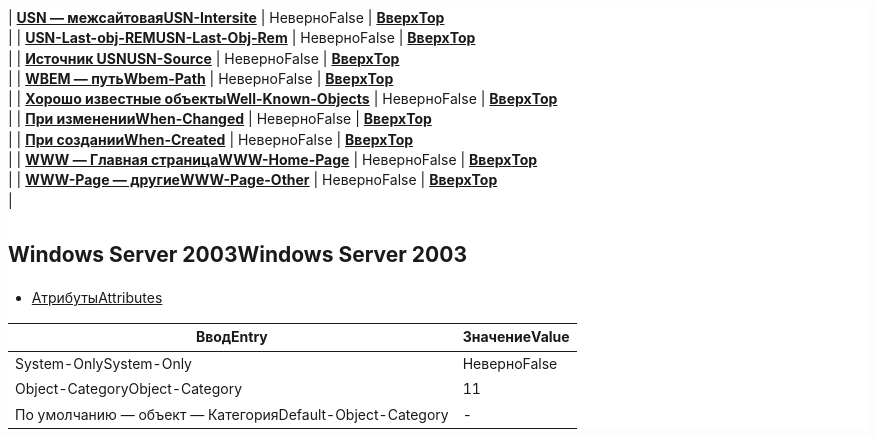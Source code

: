 | [<span data-ttu-id="ee079-365">**USN — межсайтовая**</span><span class="sxs-lookup"><span data-stu-id="ee079-365">**USN-Intersite**</span></span>](a-usnintersite.md)                                   | <span data-ttu-id="ee079-366">Неверно</span><span class="sxs-lookup"><span data-stu-id="ee079-366">False</span></span>     | [<span data-ttu-id="ee079-367">**Вверх**</span><span class="sxs-lookup"><span data-stu-id="ee079-367">**Top**</span></span>](c-top.md)<br/> |
| [<span data-ttu-id="ee079-368">**USN-Last-obj-REM**</span><span class="sxs-lookup"><span data-stu-id="ee079-368">**USN-Last-Obj-Rem**</span></span>](a-usnlastobjrem.md)                               | <span data-ttu-id="ee079-369">Неверно</span><span class="sxs-lookup"><span data-stu-id="ee079-369">False</span></span>     | [<span data-ttu-id="ee079-370">**Вверх**</span><span class="sxs-lookup"><span data-stu-id="ee079-370">**Top**</span></span>](c-top.md)<br/> |
| [<span data-ttu-id="ee079-371">**Источник USN**</span><span class="sxs-lookup"><span data-stu-id="ee079-371">**USN-Source**</span></span>](a-usnsource.md)                                         | <span data-ttu-id="ee079-372">Неверно</span><span class="sxs-lookup"><span data-stu-id="ee079-372">False</span></span>     | [<span data-ttu-id="ee079-373">**Вверх**</span><span class="sxs-lookup"><span data-stu-id="ee079-373">**Top**</span></span>](c-top.md)<br/> |
| [<span data-ttu-id="ee079-374">**WBEM — путь**</span><span class="sxs-lookup"><span data-stu-id="ee079-374">**Wbem-Path**</span></span>](a-wbempath.md)                                           | <span data-ttu-id="ee079-375">Неверно</span><span class="sxs-lookup"><span data-stu-id="ee079-375">False</span></span>     | [<span data-ttu-id="ee079-376">**Вверх**</span><span class="sxs-lookup"><span data-stu-id="ee079-376">**Top**</span></span>](c-top.md)<br/> |
| [<span data-ttu-id="ee079-377">**Хорошо известные объекты**</span><span class="sxs-lookup"><span data-stu-id="ee079-377">**Well-Known-Objects**</span></span>](a-wellknownobjects.md)                          | <span data-ttu-id="ee079-378">Неверно</span><span class="sxs-lookup"><span data-stu-id="ee079-378">False</span></span>     | [<span data-ttu-id="ee079-379">**Вверх**</span><span class="sxs-lookup"><span data-stu-id="ee079-379">**Top**</span></span>](c-top.md)<br/> |
| [<span data-ttu-id="ee079-380">**При изменении**</span><span class="sxs-lookup"><span data-stu-id="ee079-380">**When-Changed**</span></span>](a-whenchanged.md)                                     | <span data-ttu-id="ee079-381">Неверно</span><span class="sxs-lookup"><span data-stu-id="ee079-381">False</span></span>     | [<span data-ttu-id="ee079-382">**Вверх**</span><span class="sxs-lookup"><span data-stu-id="ee079-382">**Top**</span></span>](c-top.md)<br/> |
| [<span data-ttu-id="ee079-383">**При создании**</span><span class="sxs-lookup"><span data-stu-id="ee079-383">**When-Created**</span></span>](a-whencreated.md)                                     | <span data-ttu-id="ee079-384">Неверно</span><span class="sxs-lookup"><span data-stu-id="ee079-384">False</span></span>     | [<span data-ttu-id="ee079-385">**Вверх**</span><span class="sxs-lookup"><span data-stu-id="ee079-385">**Top**</span></span>](c-top.md)<br/> |
| [<span data-ttu-id="ee079-386">**WWW — Главная страница**</span><span class="sxs-lookup"><span data-stu-id="ee079-386">**WWW-Home-Page**</span></span>](a-wwwhomepage.md)                                    | <span data-ttu-id="ee079-387">Неверно</span><span class="sxs-lookup"><span data-stu-id="ee079-387">False</span></span>     | [<span data-ttu-id="ee079-388">**Вверх**</span><span class="sxs-lookup"><span data-stu-id="ee079-388">**Top**</span></span>](c-top.md)<br/> |
| [<span data-ttu-id="ee079-389">**WWW-Page — другие**</span><span class="sxs-lookup"><span data-stu-id="ee079-389">**WWW-Page-Other**</span></span>](a-url.md)                                           | <span data-ttu-id="ee079-390">Неверно</span><span class="sxs-lookup"><span data-stu-id="ee079-390">False</span></span>     | [<span data-ttu-id="ee079-391">**Вверх**</span><span class="sxs-lookup"><span data-stu-id="ee079-391">**Top**</span></span>](c-top.md)<br/> |



## <a name="windows-server-2003"></a><span data-ttu-id="ee079-392">Windows Server 2003</span><span class="sxs-lookup"><span data-stu-id="ee079-392">Windows Server 2003</span></span>

-   [<span data-ttu-id="ee079-393">Атрибуты</span><span class="sxs-lookup"><span data-stu-id="ee079-393">Attributes</span></span>](#windows-server-2003-attributes)



| <span data-ttu-id="ee079-394">Ввод</span><span class="sxs-lookup"><span data-stu-id="ee079-394">Entry</span></span> | <span data-ttu-id="ee079-395">Значение</span><span class="sxs-lookup"><span data-stu-id="ee079-395">Value</span></span> |
|-----------------------------|--------------------------------------------------------------------------------------------------|
| <span data-ttu-id="ee079-396">System-Only</span><span class="sxs-lookup"><span data-stu-id="ee079-396">System-Only</span></span>                 | <span data-ttu-id="ee079-397">Неверно</span><span class="sxs-lookup"><span data-stu-id="ee079-397">False</span></span>                                                                                            |
| <span data-ttu-id="ee079-398">Object-Category</span><span class="sxs-lookup"><span data-stu-id="ee079-398">Object-Category</span></span>             | <span data-ttu-id="ee079-399">1</span><span class="sxs-lookup"><span data-stu-id="ee079-399">1</span></span>                                                                                                |
| <span data-ttu-id="ee079-400">По умолчанию — объект — Категория</span><span class="sxs-lookup"><span data-stu-id="ee079-400">Default-Object-Category</span></span>     | \-                                                                                               |